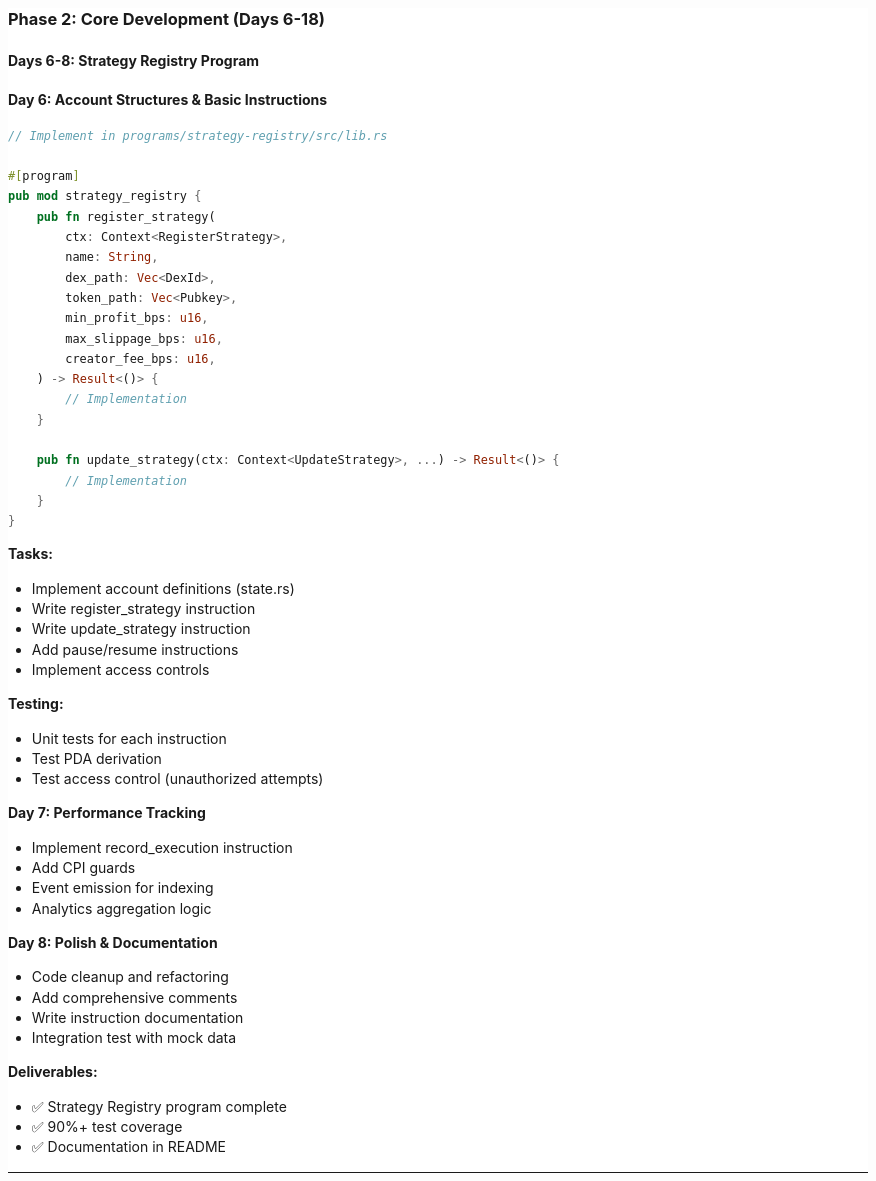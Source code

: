 ### Phase 2: Core Development (Days 6-18)

#### Days 6-8: Strategy Registry Program

**Day 6: Account Structures & Basic Instructions**
```rust
// Implement in programs/strategy-registry/src/lib.rs

#[program]
pub mod strategy_registry {
    pub fn register_strategy(
        ctx: Context<RegisterStrategy>,
        name: String,
        dex_path: Vec<DexId>,
        token_path: Vec<Pubkey>,
        min_profit_bps: u16,
        max_slippage_bps: u16,
        creator_fee_bps: u16,
    ) -> Result<()> {
        // Implementation
    }

    pub fn update_strategy(ctx: Context<UpdateStrategy>, ...) -> Result<()> {
        // Implementation
    }
}
```

**Tasks:**
- Implement account definitions (state.rs)
- Write register_strategy instruction
- Write update_strategy instruction
- Add pause/resume instructions
- Implement access controls

**Testing:**
- Unit tests for each instruction
- Test PDA derivation
- Test access control (unauthorized attempts)

**Day 7: Performance Tracking**
- Implement record_execution instruction
- Add CPI guards
- Event emission for indexing
- Analytics aggregation logic

**Day 8: Polish & Documentation**
- Code cleanup and refactoring
- Add comprehensive comments
- Write instruction documentation
- Integration test with mock data

**Deliverables:**
- ✅ Strategy Registry program complete
- ✅ 90%+ test coverage
- ✅ Documentation in README

---